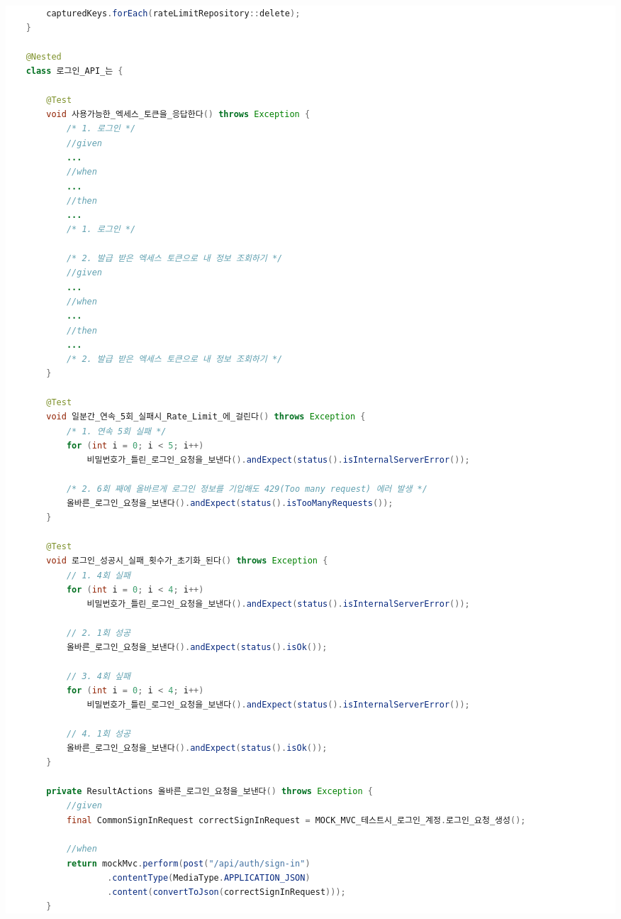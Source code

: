 ```java
        capturedKeys.forEach(rateLimitRepository::delete);
    }

    @Nested
    class 로그인_API_는 {

        @Test
        void 사용가능한_엑세스_토큰을_응답한다() throws Exception {
            /* 1. 로그인 */
            //given
			...
            //when
			...
            //then
			...
            /* 1. 로그인 */

            /* 2. 발급 받은 엑세스 토큰으로 내 정보 조회하기 */
            //given
			...
            //when
			...
            //then
			...
            /* 2. 발급 받은 엑세스 토큰으로 내 정보 조회하기 */
        }
        
        @Test
        void 일분간_연속_5회_실패시_Rate_Limit_에_걸린다() throws Exception {
            /* 1. 연속 5회 실패 */
            for (int i = 0; i < 5; i++)
                비밀번호가_틀린_로그인_요청을_보낸다().andExpect(status().isInternalServerError());
            
            /* 2. 6회 째에 올바르게 로그인 정보를 기입해도 429(Too many request) 에러 발생 */
            올바른_로그인_요청을_보낸다().andExpect(status().isTooManyRequests());
        }

        @Test
        void 로그인_성공시_실패_횟수가_초기화_된다() throws Exception {
            // 1. 4회 실패
            for (int i = 0; i < 4; i++)
                비밀번호가_틀린_로그인_요청을_보낸다().andExpect(status().isInternalServerError());

            // 2. 1회 성공
            올바른_로그인_요청을_보낸다().andExpect(status().isOk());

            // 3. 4회 싶패
            for (int i = 0; i < 4; i++)
                비밀번호가_틀린_로그인_요청을_보낸다().andExpect(status().isInternalServerError());

            // 4. 1회 성공
            올바른_로그인_요청을_보낸다().andExpect(status().isOk());
        }

        private ResultActions 올바른_로그인_요청을_보낸다() throws Exception {
            //given
            final CommonSignInRequest correctSignInRequest = MOCK_MVC_테스트시_로그인_계정.로그인_요청_생성();

            //when
            return mockMvc.perform(post("/api/auth/sign-in")
                    .contentType(MediaType.APPLICATION_JSON)
                    .content(convertToJson(correctSignInRequest)));
        }
```